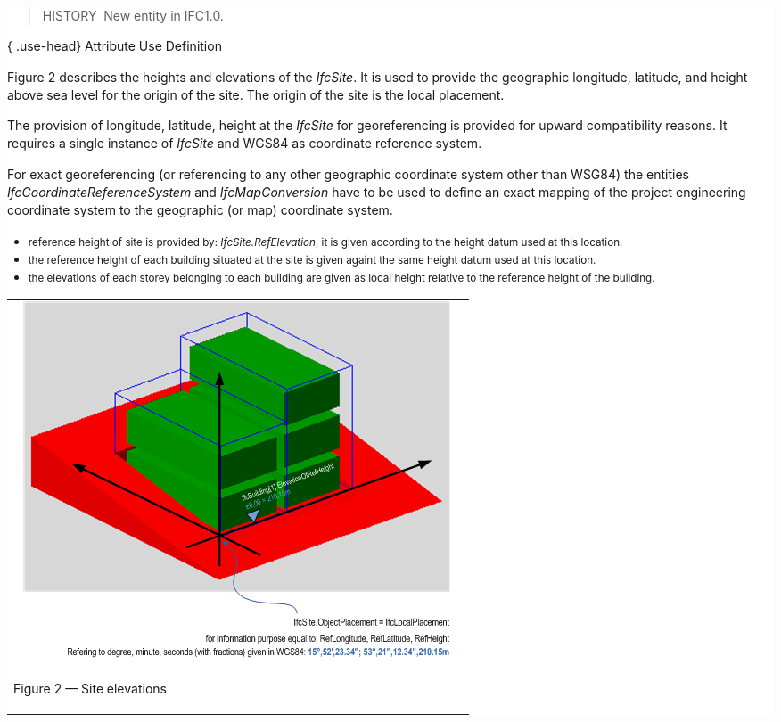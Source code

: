 > HISTORY &nbsp;New entity in IFC1.0.

{ .use-head}
Attribute Use Definition

Figure 2 describes the heights and elevations of the _IfcSite_. It is used to provide the geographic longitude, latitude, and height above sea level for the origin of the site. The origin of the site is the local placement.

The provision of longitude, latitude, height at the _IfcSite_ for georeferencing is provided for upward compatibility reasons. It requires a single instance of _IfcSite_ and WGS84 as coordinate reference system.

For exact georeferencing (or referencing to any other geographic coordinate system other than WSG84) the entities _IfcCoordinateReferenceSystem_ and _IfcMapConversion_ have to be used to define an exact mapping of the project engineering coordinate system to the geographic (or map) coordinate system.

<ul>
<li><small>reference height of site is provided by:
<em>IfcSite.RefElevation</em>, it is given according to the height datum used
at this location.</small></li>
<li><small>the reference height of each building situated at the site is given
againt the same height datum used at this location.</small></li>
<li><small>the elevations of each storey belonging to each building are given
as local height relative to the reference height of the building.</small></li>
</ul>
<table border="0" cellpadding="2" cellspacing="2" summary="attribute use">
<tbody>
<tr valign="top">
<td align="left" valign="top"><img src="../../../../../../figures/ifcsite_heights.png" alt="building heights" border="0" height="400" width="500">&nbsp;</td>
</tr>
<tr>
<td>
<p class="figure">Figure 2 &mdash; Site elevations</p>
</td>
</tr>
</tbody>
</table>
